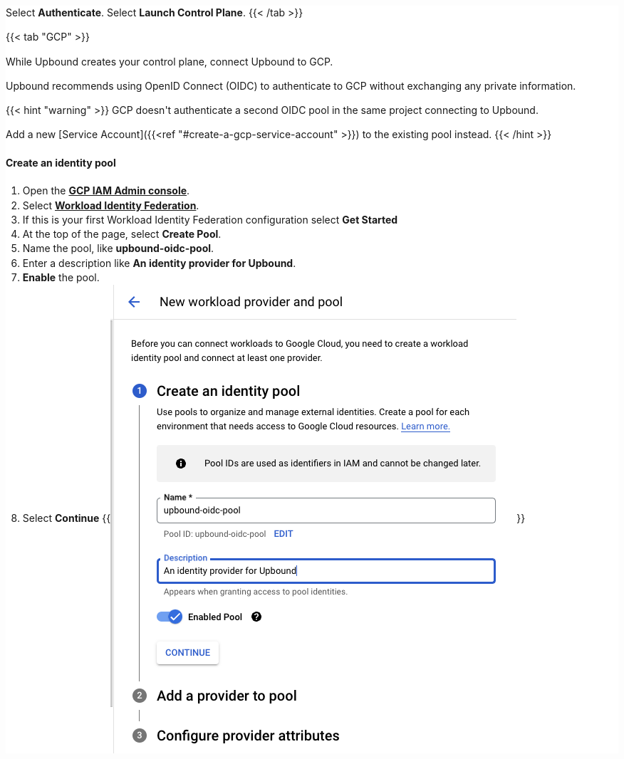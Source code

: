 Select **Authenticate**.
Select **Launch Control Plane**.
{{< /tab >}}

{{< tab "GCP" >}}

While Upbound creates your control plane, connect Upbound to GCP.

Upbound recommends using OpenID Connect (OIDC) to authenticate to GCP without exchanging any private information.

{{< hint "warning" >}}
GCP doesn't authenticate a second OIDC pool in the same project connecting to Upbound.

Add a new [Service Account]({{<ref "#create-a-gcp-service-account" >}}) to the existing pool instead.
{{< /hint >}}

#### Create an identity pool
1. Open the **[GCP IAM Admin console](https://console.cloud.google.com/iam-admin/iam)**.
2. Select **[Workload Identity Federation](https://console.cloud.google.com/iam-admin/workload-identity-pools)**.
3. If this is your first Workload Identity Federation configuration select **Get Started**
4. At the top of the page, select **Create Pool**.
5. Name the pool, like **upbound-oidc-pool**.
6. Enter a description like **An identity provider for Upbound**.
7. **Enable** the pool.
8. Select **Continue**
{{<img src="images/gcp-identity-start.png" alt="Upbound Get Started Configure OIDC screen for GCP" align="center" unBlur="true" size="small" >}}
